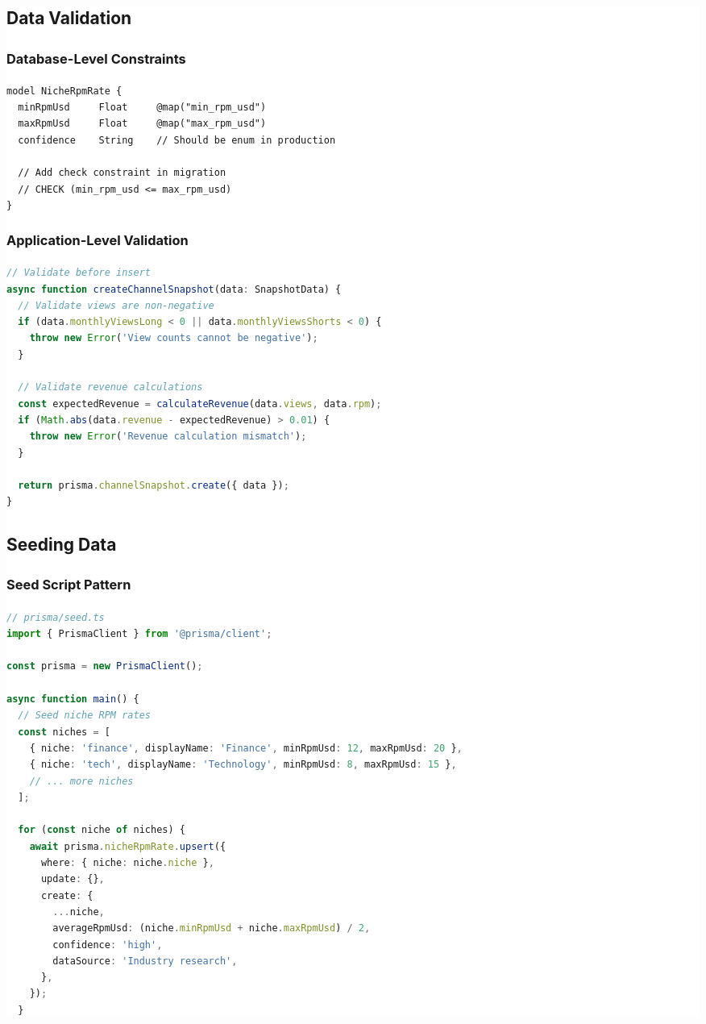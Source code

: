 ## Data Validation

### Database-Level Constraints
```prisma
model NicheRpmRate {
  minRpmUsd     Float     @map("min_rpm_usd")
  maxRpmUsd     Float     @map("max_rpm_usd")
  confidence    String    // Should be enum in production
  
  // Add check constraint in migration
  // CHECK (min_rpm_usd <= max_rpm_usd)
}
```

### Application-Level Validation
```typescript
// Validate before insert
async function createChannelSnapshot(data: SnapshotData) {
  // Validate views are non-negative
  if (data.monthlyViewsLong < 0 || data.monthlyViewsShorts < 0) {
    throw new Error('View counts cannot be negative');
  }

  // Validate revenue calculations
  const expectedRevenue = calculateRevenue(data.views, data.rpm);
  if (Math.abs(data.revenue - expectedRevenue) > 0.01) {
    throw new Error('Revenue calculation mismatch');
  }

  return prisma.channelSnapshot.create({ data });
}
```

## Seeding Data

### Seed Script Pattern
```typescript
// prisma/seed.ts
import { PrismaClient } from '@prisma/client';

const prisma = new PrismaClient();

async function main() {
  // Seed niche RPM rates
  const niches = [
    { niche: 'finance', displayName: 'Finance', minRpmUsd: 12, maxRpmUsd: 20 },
    { niche: 'tech', displayName: 'Technology', minRpmUsd: 8, maxRpmUsd: 15 },
    // ... more niches
  ];

  for (const niche of niches) {
    await prisma.nicheRpmRate.upsert({
      where: { niche: niche.niche },
      update: {},
      create: {
        ...niche,
        averageRpmUsd: (niche.minRpmUsd + niche.maxRpmUsd) / 2,
        confidence: 'high',
        dataSource: 'Industry research',
      },
    });
  }
```